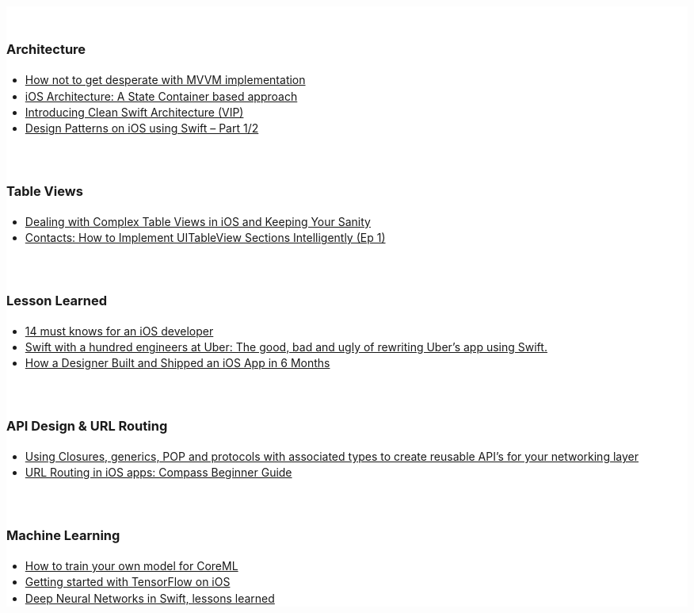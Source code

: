 <br>

### Architecture 
* [How not to get desperate with MVVM implementation](https://medium.com/flawless-app-stories/how-to-use-a-model-view-viewmodel-architecture-for-ios-46963c67be1b?utm_source=mybridge&utm_medium=email&utm_campaign=read_more)
* [iOS Architecture: A State Container based approach](https://jobandtalent.engineering/ios-architecture-an-state-container-based-approach-4f1a9b00b82e?utm_source=mybridge&utm_medium=email&utm_campaign=read_more)
* [Introducing Clean Swift Architecture (VIP)](https://hackernoon.com/introducing-clean-swift-architecture-vip-770a639ad7bf?utm_source=mybridge&utm_medium=email&utm_campaign=read_more)
* [Design Patterns on iOS using Swift – Part 1/2](https://www.raywenderlich.com/160651/design-patterns-ios-using-swift-part-12?utm_source=mybridge&utm_medium=email&utm_campaign=read_more)

<br>

### Table Views 
* [Dealing with Complex Table Views in iOS and Keeping Your Sanity](https://medium.cobeisfresh.com/dealing-with-complex-table-views-in-ios-and-keeping-your-sanity-ff5fee1fbb83?utm_source=mybridge&utm_medium=email&utm_campaign=read_more)
* [Contacts: How to Implement UITableView Sections Intelligently (Ep 1)](https://www.youtube.com/watch?v=VFtsSEYDNRU?utm_source=mybridge&utm_medium=email&utm_campaign=read_more)

<br>

### Lesson Learned 
* [14 must knows for an iOS developer](https://swiftsailing.net/14-must-knows-for-an-ios-developer-5ae502d7d87f?utm_source=mybridge&utm_medium=email&utm_campaign=read_more)
* [Swift with a hundred engineers at Uber: The good, bad and ugly of rewriting Uber’s app using Swift.](http://www.skilled.io/u/swiftsummit/swift-with-a-hundred-engineers?utm_source=mybridge&utm_medium=email&utm_campaign=read_more)
* [How a Designer Built and Shipped an iOS App in 6 Months](https://medium.com/sofa-blog/how-a-designer-built-and-shipped-an-ios-app-in-6-months-58258869b5fa?utm_source=mybridge&utm_medium=email&utm_campaign=read_more)

<br>

### API Design & URL Routing
* [Using Closures, generics, POP and protocols with associated types to create reusable API’s for your networking layer](https://medium.com/@jamesrochabrun/using-closures-generics-pop-and-protocols-with-associated-types-to-create-reusable-apis-for-your-a9d3468ce6b1?utm_source=mybridge&utm_medium=email&utm_campaign=read_more)
* [URL Routing in iOS apps: Compass Beginner Guide](https://medium.com/flawless-app-stories/url-routing-with-compass-d59c0061e7e2?utm_source=mybridge&utm_medium=email&utm_campaign=read_more)

<br>

### Machine Learning 
* [How to train your own model for CoreML](http://www.reza.codes/2017-07-29/how-to-train-your-own-dataset-for-coreml?utm_source=mybridge&utm_medium=email&utm_campaign=read_more)
* [Getting started with TensorFlow on iOS](http://machinethink.net/blog/tensorflow-on-ios?utm_source=mybridge&utm_medium=email&utm_campaign=read_more)
* [Deep Neural Networks in Swift, lessons learned](https://www.tooploox.com/blog/deep-neural-networks-in-swift-lessons-learned?utm_source=mybridge&utm_medium=email&utm_campaign=read_more)
